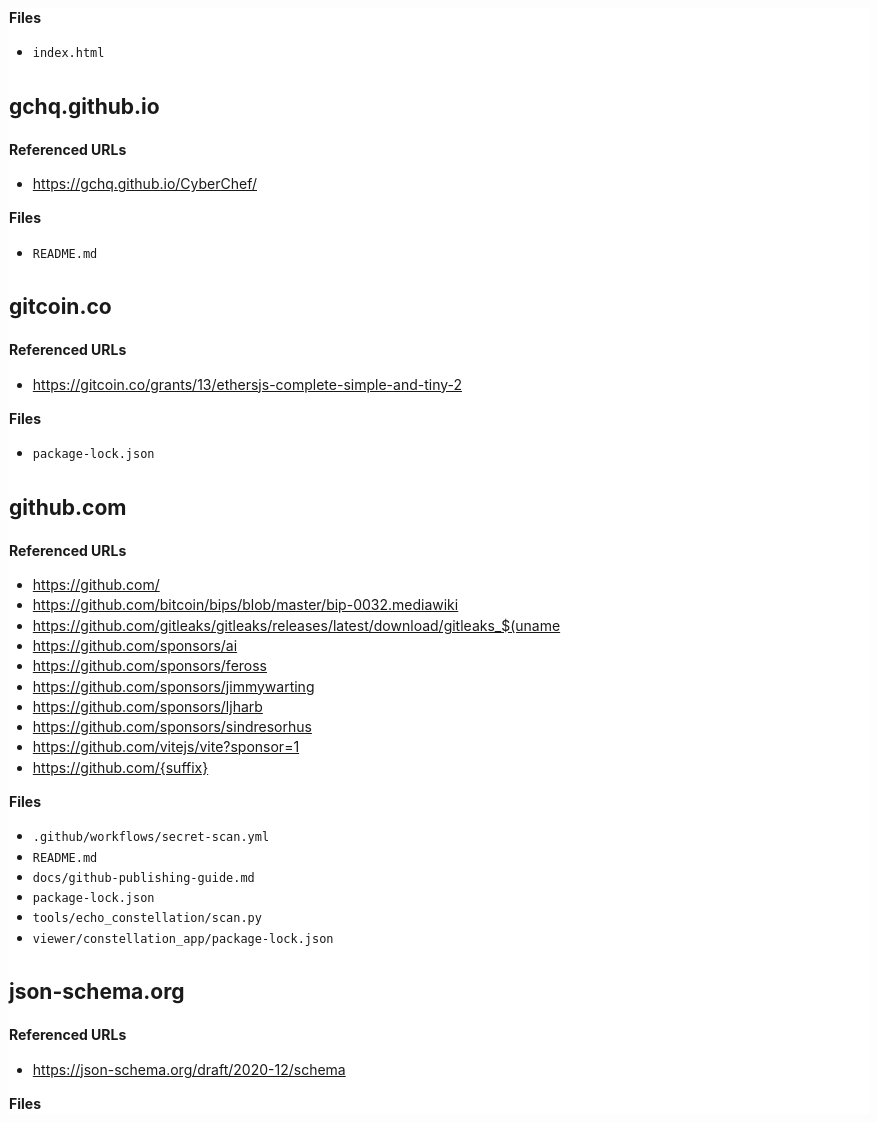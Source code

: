 **Files**

- `index.html`

## gchq.github.io

**Referenced URLs**

- https://gchq.github.io/CyberChef/

**Files**

- `README.md`

## gitcoin.co

**Referenced URLs**

- https://gitcoin.co/grants/13/ethersjs-complete-simple-and-tiny-2

**Files**

- `package-lock.json`

## github.com

**Referenced URLs**

- https://github.com/
- https://github.com/bitcoin/bips/blob/master/bip-0032.mediawiki
- https://github.com/gitleaks/gitleaks/releases/latest/download/gitleaks_$(uname
- https://github.com/sponsors/ai
- https://github.com/sponsors/feross
- https://github.com/sponsors/jimmywarting
- https://github.com/sponsors/ljharb
- https://github.com/sponsors/sindresorhus
- https://github.com/vitejs/vite?sponsor=1
- https://github.com/{suffix}

**Files**

- `.github/workflows/secret-scan.yml`
- `README.md`
- `docs/github-publishing-guide.md`
- `package-lock.json`
- `tools/echo_constellation/scan.py`
- `viewer/constellation_app/package-lock.json`

## json-schema.org

**Referenced URLs**

- https://json-schema.org/draft/2020-12/schema

**Files**
